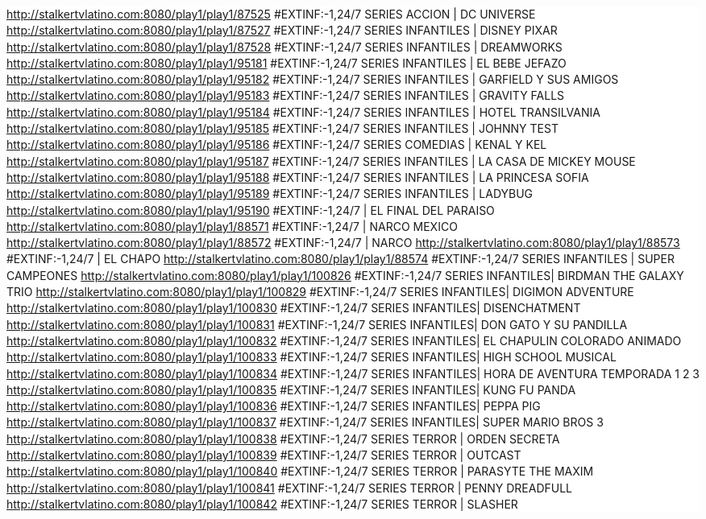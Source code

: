 http://stalkertvlatino.com:8080/play1/play1/87525
#EXTINF:-1,24/7 SERIES ACCION | DC UNIVERSE
http://stalkertvlatino.com:8080/play1/play1/87527
#EXTINF:-1,24/7 SERIES INFANTILES | DISNEY PIXAR
http://stalkertvlatino.com:8080/play1/play1/87528
#EXTINF:-1,24/7 SERIES INFANTILES | DREAMWORKS
http://stalkertvlatino.com:8080/play1/play1/95181
#EXTINF:-1,24/7 SERIES INFANTILES | EL BEBE JEFAZO
http://stalkertvlatino.com:8080/play1/play1/95182
#EXTINF:-1,24/7 SERIES INFANTILES | GARFIELD Y SUS AMIGOS
http://stalkertvlatino.com:8080/play1/play1/95183
#EXTINF:-1,24/7 SERIES INFANTILES | GRAVITY FALLS
http://stalkertvlatino.com:8080/play1/play1/95184
#EXTINF:-1,24/7 SERIES INFANTILES | HOTEL TRANSILVANIA
http://stalkertvlatino.com:8080/play1/play1/95185
#EXTINF:-1,24/7 SERIES INFANTILES | JOHNNY TEST
http://stalkertvlatino.com:8080/play1/play1/95186
#EXTINF:-1,24/7 SERIES COMEDIAS | KENAL Y KEL
http://stalkertvlatino.com:8080/play1/play1/95187
#EXTINF:-1,24/7 SERIES INFANTILES | LA CASA DE MICKEY MOUSE
http://stalkertvlatino.com:8080/play1/play1/95188
#EXTINF:-1,24/7 SERIES INFANTILES | LA PRINCESA SOFIA
http://stalkertvlatino.com:8080/play1/play1/95189
#EXTINF:-1,24/7 SERIES INFANTILES | LADYBUG
http://stalkertvlatino.com:8080/play1/play1/95190
#EXTINF:-1,24/7 | EL FINAL DEL PARAISO
http://stalkertvlatino.com:8080/play1/play1/88571
#EXTINF:-1,24/7 | NARCO MEXICO
http://stalkertvlatino.com:8080/play1/play1/88572
#EXTINF:-1,24/7 | NARCO
http://stalkertvlatino.com:8080/play1/play1/88573
#EXTINF:-1,24/7 | EL CHAPO
http://stalkertvlatino.com:8080/play1/play1/88574
#EXTINF:-1,24/7 SERIES INFANTILES | SUPER CAMPEONES
http://stalkertvlatino.com:8080/play1/play1/100826
#EXTINF:-1,24/7 SERIES INFANTILES| BIRDMAN THE GALAXY TRIO
http://stalkertvlatino.com:8080/play1/play1/100829
#EXTINF:-1,24/7 SERIES INFANTILES| DIGIMON ADVENTURE
http://stalkertvlatino.com:8080/play1/play1/100830
#EXTINF:-1,24/7 SERIES INFANTILES| DISENCHATMENT
http://stalkertvlatino.com:8080/play1/play1/100831
#EXTINF:-1,24/7 SERIES INFANTILES| DON GATO Y SU PANDILLA
http://stalkertvlatino.com:8080/play1/play1/100832
#EXTINF:-1,24/7 SERIES INFANTILES| EL CHAPULIN COLORADO ANIMADO
http://stalkertvlatino.com:8080/play1/play1/100833
#EXTINF:-1,24/7 SERIES INFANTILES| HIGH SCHOOL MUSICAL
http://stalkertvlatino.com:8080/play1/play1/100834
#EXTINF:-1,24/7 SERIES INFANTILES| HORA DE AVENTURA TEMPORADA 1 2 3
http://stalkertvlatino.com:8080/play1/play1/100835
#EXTINF:-1,24/7 SERIES INFANTILES| KUNG FU PANDA
http://stalkertvlatino.com:8080/play1/play1/100836
#EXTINF:-1,24/7 SERIES INFANTILES| PEPPA PIG
http://stalkertvlatino.com:8080/play1/play1/100837
#EXTINF:-1,24/7 SERIES INFANTILES| SUPER MARIO BROS 3
http://stalkertvlatino.com:8080/play1/play1/100838
#EXTINF:-1,24/7 SERIES TERROR | ORDEN SECRETA
http://stalkertvlatino.com:8080/play1/play1/100839
#EXTINF:-1,24/7 SERIES TERROR | OUTCAST
http://stalkertvlatino.com:8080/play1/play1/100840
#EXTINF:-1,24/7 SERIES TERROR | PARASYTE THE MAXIM
http://stalkertvlatino.com:8080/play1/play1/100841
#EXTINF:-1,24/7 SERIES TERROR | PENNY DREADFULL
http://stalkertvlatino.com:8080/play1/play1/100842
#EXTINF:-1,24/7 SERIES TERROR | SLASHER